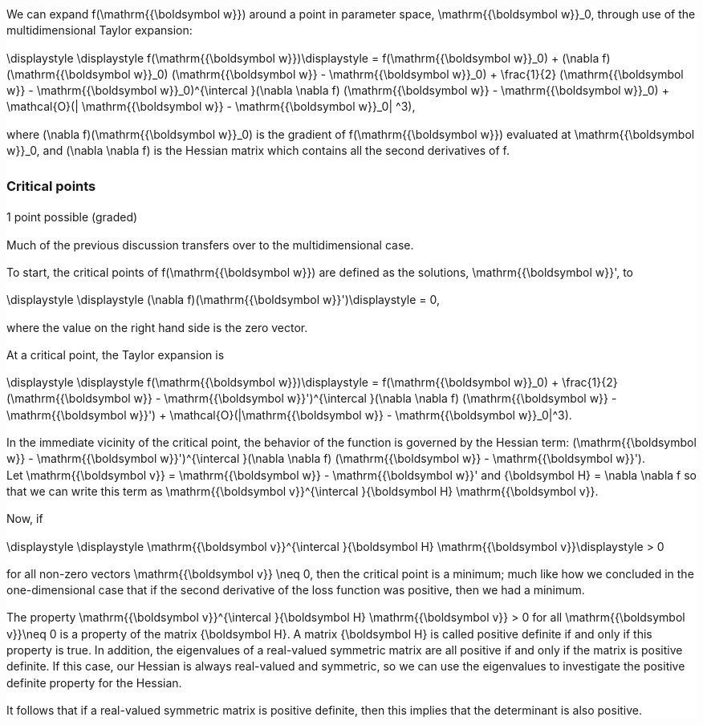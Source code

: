 We can expand f(\mathrm{{\boldsymbol w}}) around a point in parameter space, \mathrm{{\boldsymbol w}}_0, through use of the multidimensional Taylor expansion:

\displaystyle \displaystyle f(\mathrm{{\boldsymbol w}})\displaystyle = f(\mathrm{{\boldsymbol w}}_0) + (\nabla f)(\mathrm{{\boldsymbol w}}_0) (\mathrm{{\boldsymbol w}} - \mathrm{{\boldsymbol w}}_0) + \frac{1}{2} (\mathrm{{\boldsymbol w}} - \mathrm{{\boldsymbol w}}_0)^{\intercal }(\nabla \nabla f) (\mathrm{{\boldsymbol w}} - \mathrm{{\boldsymbol w}}_0) + \mathcal{O}(\| \mathrm{{\boldsymbol w}} - \mathrm{{\boldsymbol w}}_0\| ^3),

where (\nabla f)(\mathrm{{\boldsymbol w}}_0) is the gradient of f(\mathrm{{\boldsymbol w}}) evaluated at \mathrm{{\boldsymbol w}}_0, and (\nabla \nabla f) is the Hessian matrix which contains all the second derivatives of f.

### Critical points

1 point possible (graded)

Much of the previous discussion transfers over to the multidimensional case.

To start, the critical points of f(\mathrm{{\boldsymbol w}}) are defined as the solutions, \mathrm{{\boldsymbol w}}', to

\displaystyle \displaystyle (\nabla f)(\mathrm{{\boldsymbol w}}')\displaystyle = 0,

where the value on the right hand side is the zero vector.

At a critical point, the Taylor expansion is

\displaystyle \displaystyle f(\mathrm{{\boldsymbol w}})\displaystyle = f(\mathrm{{\boldsymbol w}}_0) + \frac{1}{2} (\mathrm{{\boldsymbol w}} - \mathrm{{\boldsymbol w}}')^{\intercal }(\nabla \nabla f) (\mathrm{{\boldsymbol w}} - \mathrm{{\boldsymbol w}}') + \mathcal{O}(|\mathrm{{\boldsymbol w}} - \mathrm{{\boldsymbol w}}_0|^3).

In the immediate vicinity of the critical point, the behavior of the function is governed by the Hessian term: (\mathrm{{\boldsymbol w}} - \mathrm{{\boldsymbol w}}')^{\intercal }(\nabla \nabla f) (\mathrm{{\boldsymbol w}} - \mathrm{{\boldsymbol w}}'). Let \mathrm{{\boldsymbol v}} = \mathrm{{\boldsymbol w}} - \mathrm{{\boldsymbol w}}' and {\boldsymbol H} = \nabla \nabla f so that we can write this term as \mathrm{{\boldsymbol v}}^{\intercal }{\boldsymbol H} \mathrm{{\boldsymbol v}}.

Now, if

\displaystyle \displaystyle \mathrm{{\boldsymbol v}}^{\intercal }{\boldsymbol H} \mathrm{{\boldsymbol v}}\displaystyle > 0

for all non-zero vectors \mathrm{{\boldsymbol v}} \neq 0, then the critical point is a minimum; much like how we concluded in the one-dimensional case that if the second derivative of the loss function was positive, then we had a minimum.

The property \mathrm{{\boldsymbol v}}^{\intercal }{\boldsymbol H} \mathrm{{\boldsymbol v}} > 0 for all \mathrm{{\boldsymbol v}}\neq 0 is a property of the matrix {\boldsymbol H}. A matrix {\boldsymbol H} is called positive definite if and only if this property is true. In addition, the eigenvalues of a real-valued symmetric matrix are all positive if and only if the matrix is positive definite. If this case, our Hessian is always real-valued and symmetric, so we can use the eigenvalues to investigate the positive definite property for the Hessian.

It follows that if a real-valued symmetric matrix is positive definite, then this implies that the determinant is also positive.
